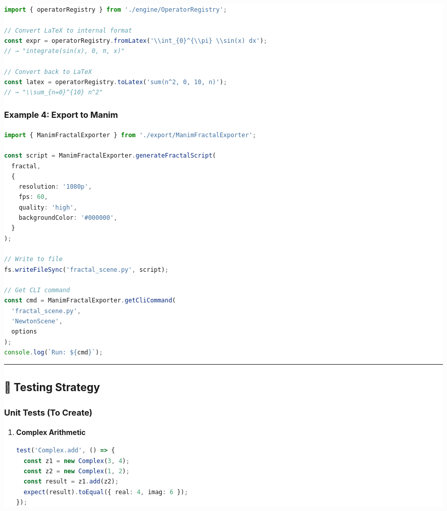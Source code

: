 ```typescript
import { operatorRegistry } from './engine/OperatorRegistry';

// Convert LaTeX to internal format
const expr = operatorRegistry.fromLatex('\\int_{0}^{\\pi} \\sin(x) dx');
// → "integrate(sin(x), 0, π, x)"

// Convert back to LaTeX
const latex = operatorRegistry.toLatex('sum(n^2, 0, 10, n)');
// → "\\sum_{n=0}^{10} n^2"
```

### Example 4: Export to Manim

```typescript
import { ManimFractalExporter } from './export/ManimFractalExporter';

const script = ManimFractalExporter.generateFractalScript(
  fractal,
  {
    resolution: '1080p',
    fps: 60,
    quality: 'high',
    backgroundColor: '#000000',
  }
);

// Write to file
fs.writeFileSync('fractal_scene.py', script);

// Get CLI command
const cmd = ManimFractalExporter.getCliCommand(
  'fractal_scene.py',
  'NewtonScene',
  options
);
console.log(`Run: ${cmd}`);
```

---

## 🧪 Testing Strategy

### Unit Tests (To Create)

1. **Complex Arithmetic**
   ```typescript
   test('Complex.add', () => {
     const z1 = new Complex(3, 4);
     const z2 = new Complex(1, 2);
     const result = z1.add(z2);
     expect(result).toEqual({ real: 4, imag: 6 });
   });
   ```
